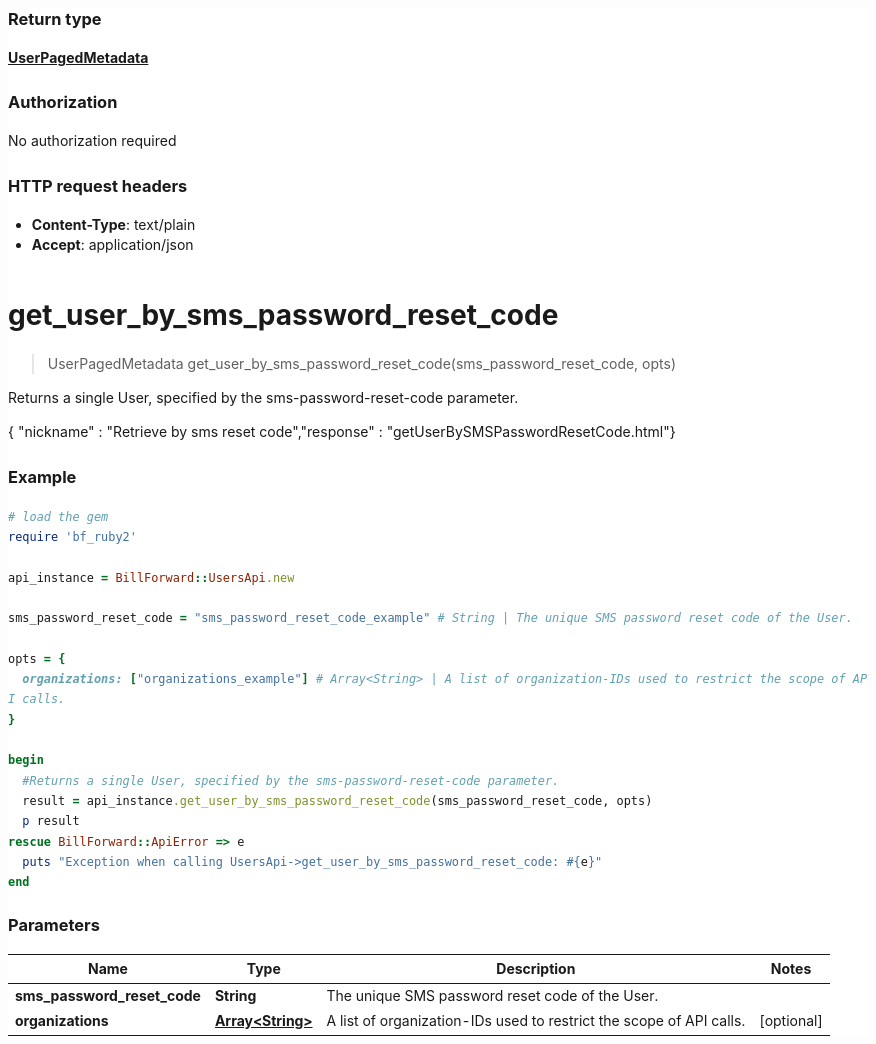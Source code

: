 ### Return type

[**UserPagedMetadata**](UserPagedMetadata.md)

### Authorization

No authorization required

### HTTP request headers

 - **Content-Type**: text/plain
 - **Accept**: application/json



# **get_user_by_sms_password_reset_code**
> UserPagedMetadata get_user_by_sms_password_reset_code(sms_password_reset_code, opts)

Returns a single User, specified by the sms-password-reset-code parameter.

{ \"nickname\" : \"Retrieve by sms reset code\",\"response\" : \"getUserBySMSPasswordResetCode.html\"}

### Example
```ruby
# load the gem
require 'bf_ruby2'

api_instance = BillForward::UsersApi.new

sms_password_reset_code = "sms_password_reset_code_example" # String | The unique SMS password reset code of the User.

opts = { 
  organizations: ["organizations_example"] # Array<String> | A list of organization-IDs used to restrict the scope of API calls.
}

begin
  #Returns a single User, specified by the sms-password-reset-code parameter.
  result = api_instance.get_user_by_sms_password_reset_code(sms_password_reset_code, opts)
  p result
rescue BillForward::ApiError => e
  puts "Exception when calling UsersApi->get_user_by_sms_password_reset_code: #{e}"
end
```

### Parameters

Name | Type | Description  | Notes
------------- | ------------- | ------------- | -------------
 **sms_password_reset_code** | **String**| The unique SMS password reset code of the User. | 
 **organizations** | [**Array&lt;String&gt;**](String.md)| A list of organization-IDs used to restrict the scope of API calls. | [optional] 
